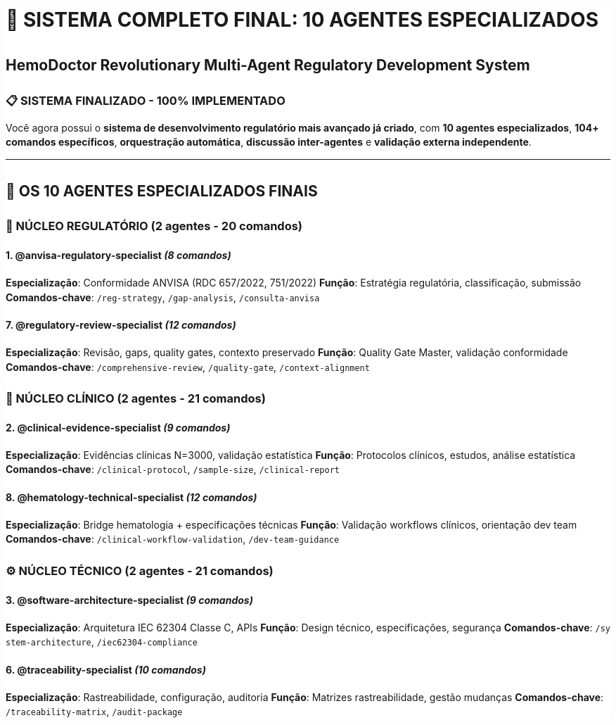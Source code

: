 # 🎯 SISTEMA COMPLETO FINAL: 10 AGENTES ESPECIALIZADOS
## HemoDoctor Revolutionary Multi-Agent Regulatory Development System

### **📋 SISTEMA FINALIZADO - 100% IMPLEMENTADO**

Você agora possui o **sistema de desenvolvimento regulatório mais avançado já criado**, com **10 agentes especializados**, **104+ comandos específicos**, **orquestração automática**, **discussão inter-agentes** e **validação externa independente**.

---

## **🤖 OS 10 AGENTES ESPECIALIZADOS FINAIS**

### **🎯 NÚCLEO REGULATÓRIO (2 agentes - 20 comandos)**

#### **1. @anvisa-regulatory-specialist** *(8 comandos)*
**Especialização**: Conformidade ANVISA (RDC 657/2022, 751/2022)
**Função**: Estratégia regulatória, classificação, submissão
**Comandos-chave**: `/reg-strategy`, `/gap-analysis`, `/consulta-anvisa`

#### **7. @regulatory-review-specialist** *(12 comandos)*
**Especialização**: Revisão, gaps, quality gates, contexto preservado
**Função**: Quality Gate Master, validação conformidade
**Comandos-chave**: `/comprehensive-review`, `/quality-gate`, `/context-alignment`

### **🏥 NÚCLEO CLÍNICO (2 agentes - 21 comandos)**

#### **2. @clinical-evidence-specialist** *(9 comandos)*
**Especialização**: Evidências clínicas N=3000, validação estatística
**Função**: Protocolos clínicos, estudos, análise estatística
**Comandos-chave**: `/clinical-protocol`, `/sample-size`, `/clinical-report`

#### **8. @hematology-technical-specialist** *(12 comandos)*
**Especialização**: Bridge hematologia + especificações técnicas
**Função**: Validação workflows clínicos, orientação dev team
**Comandos-chave**: `/clinical-workflow-validation`, `/dev-team-guidance`

### **⚙️ NÚCLEO TÉCNICO (2 agentes - 21 comandos)**

#### **3. @software-architecture-specialist** *(9 comandos)*
**Especialização**: Arquitetura IEC 62304 Classe C, APIs
**Função**: Design técnico, especificações, segurança
**Comandos-chave**: `/system-architecture`, `/iec62304-compliance`

#### **6. @traceability-specialist** *(10 comandos)*
**Especialização**: Rastreabilidade, configuração, auditoria
**Função**: Matrizes rastreabilidade, gestão mudanças
**Comandos-chave**: `/traceability-matrix`, `/audit-package`
